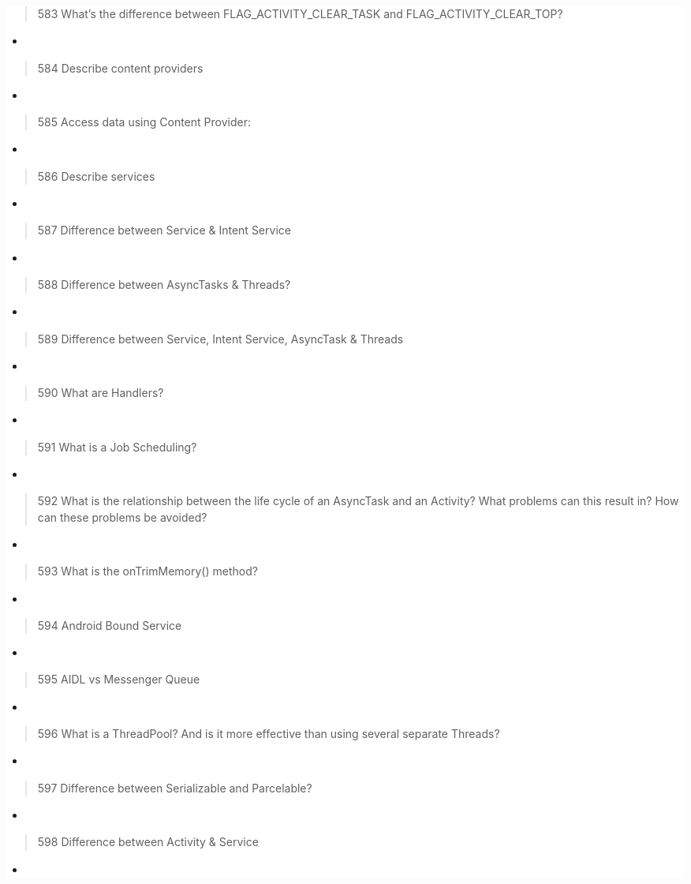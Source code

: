 > 583 What’s the difference between FLAG_ACTIVITY_CLEAR_TASK and FLAG_ACTIVITY_CLEAR_TOP?
-


> 584 Describe content providers
-


> 585 Access data using Content Provider:
-


> 586 Describe services
-


> 587 Difference between Service & Intent Service
-


> 588 Difference between AsyncTasks & Threads?
-


> 589 Difference between Service, Intent Service, AsyncTask & Threads
-


> 590 What are Handlers?
-


> 591 What is a Job Scheduling?
-


> 592 What is the relationship between the life cycle of an AsyncTask and an Activity? What problems can this result in? How can these problems be avoided?
-


> 593 What is the onTrimMemory() method?
-


> 594 Android Bound Service
-


> 595 AIDL vs Messenger Queue
-


> 596 What is a ThreadPool? And is it more effective than using several separate Threads?
-


> 597 Difference between Serializable and Parcelable?
-


> 598 Difference between Activity & Service
-

